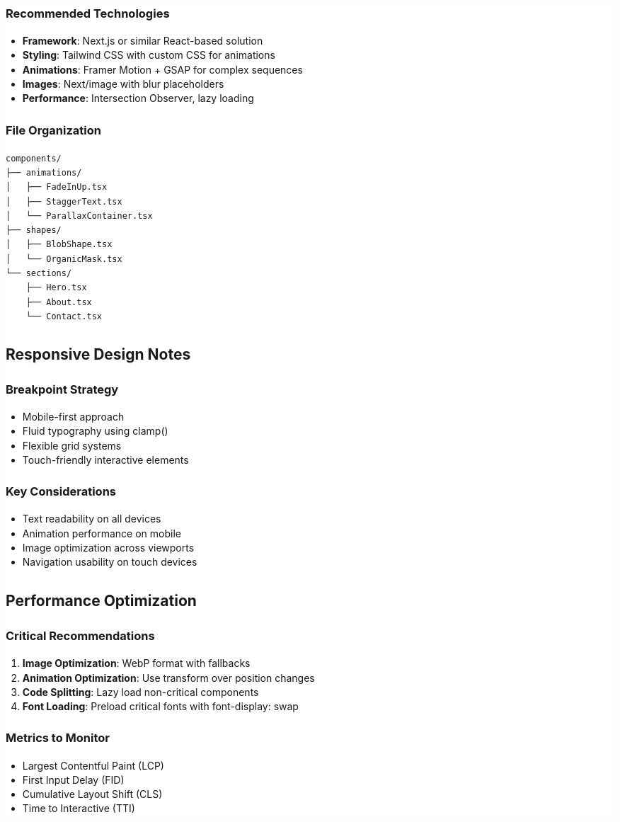 ### Recommended Technologies
- **Framework**: Next.js or similar React-based solution
- **Styling**: Tailwind CSS with custom CSS for animations
- **Animations**: Framer Motion + GSAP for complex sequences
- **Images**: Next/image with blur placeholders
- **Performance**: Intersection Observer, lazy loading

### File Organization
```
components/
├── animations/
│   ├── FadeInUp.tsx
│   ├── StaggerText.tsx
│   └── ParallaxContainer.tsx
├── shapes/
│   ├── BlobShape.tsx
│   └── OrganicMask.tsx
└── sections/
    ├── Hero.tsx
    ├── About.tsx
    └── Contact.tsx
```

## Responsive Design Notes

### Breakpoint Strategy
- Mobile-first approach
- Fluid typography using clamp()
- Flexible grid systems
- Touch-friendly interactive elements

### Key Considerations
- Text readability on all devices
- Animation performance on mobile
- Image optimization across viewports
- Navigation usability on touch devices

## Performance Optimization

### Critical Recommendations
1. **Image Optimization**: WebP format with fallbacks
2. **Animation Optimization**: Use transform over position changes
3. **Code Splitting**: Lazy load non-critical components
4. **Font Loading**: Preload critical fonts with font-display: swap

### Metrics to Monitor
- Largest Contentful Paint (LCP)
- First Input Delay (FID)
- Cumulative Layout Shift (CLS)
- Time to Interactive (TTI)
